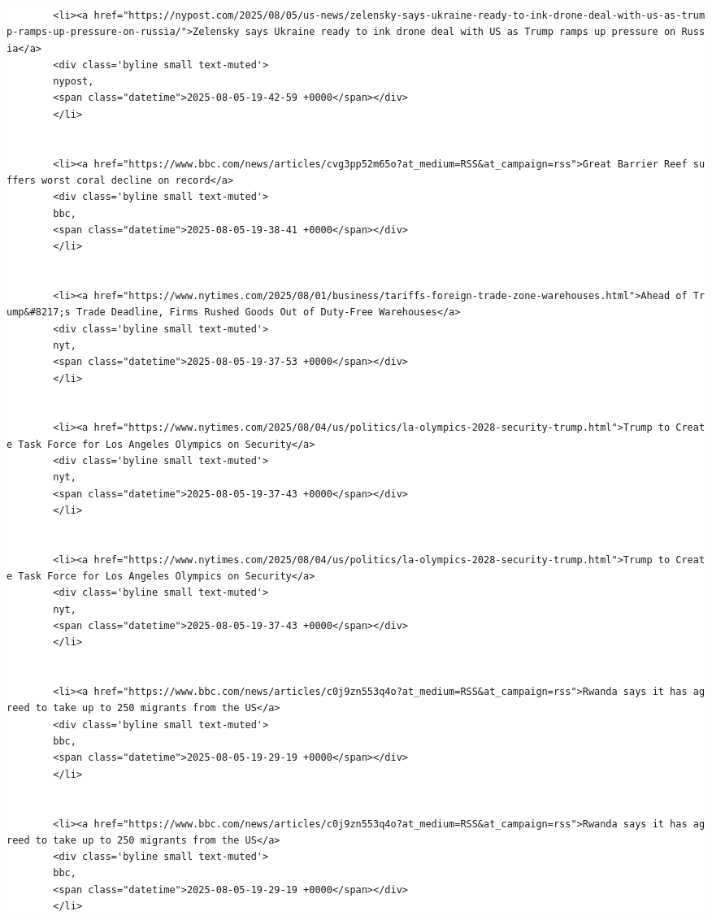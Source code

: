 
            <li><a href="https://nypost.com/2025/08/05/us-news/zelensky-says-ukraine-ready-to-ink-drone-deal-with-us-as-trump-ramps-up-pressure-on-russia/">Zelensky says Ukraine ready to ink drone deal with US as Trump ramps up pressure on Russia</a>
            <div class='byline small text-muted'>
            nypost, 
            <span class="datetime">2025-08-05-19-42-59 +0000</span></div>
            </li>
        

            <li><a href="https://www.bbc.com/news/articles/cvg3pp52m65o?at_medium=RSS&at_campaign=rss">Great Barrier Reef suffers worst coral decline on record</a>
            <div class='byline small text-muted'>
            bbc, 
            <span class="datetime">2025-08-05-19-38-41 +0000</span></div>
            </li>
        

            <li><a href="https://www.nytimes.com/2025/08/01/business/tariffs-foreign-trade-zone-warehouses.html">Ahead of Trump&#8217;s Trade Deadline, Firms Rushed Goods Out of Duty-Free Warehouses</a>
            <div class='byline small text-muted'>
            nyt, 
            <span class="datetime">2025-08-05-19-37-53 +0000</span></div>
            </li>
        

            <li><a href="https://www.nytimes.com/2025/08/04/us/politics/la-olympics-2028-security-trump.html">Trump to Create Task Force for Los Angeles Olympics on Security</a>
            <div class='byline small text-muted'>
            nyt, 
            <span class="datetime">2025-08-05-19-37-43 +0000</span></div>
            </li>
        

            <li><a href="https://www.nytimes.com/2025/08/04/us/politics/la-olympics-2028-security-trump.html">Trump to Create Task Force for Los Angeles Olympics on Security</a>
            <div class='byline small text-muted'>
            nyt, 
            <span class="datetime">2025-08-05-19-37-43 +0000</span></div>
            </li>
        

            <li><a href="https://www.bbc.com/news/articles/c0j9zn553q4o?at_medium=RSS&at_campaign=rss">Rwanda says it has agreed to take up to 250 migrants from the US</a>
            <div class='byline small text-muted'>
            bbc, 
            <span class="datetime">2025-08-05-19-29-19 +0000</span></div>
            </li>
        

            <li><a href="https://www.bbc.com/news/articles/c0j9zn553q4o?at_medium=RSS&at_campaign=rss">Rwanda says it has agreed to take up to 250 migrants from the US</a>
            <div class='byline small text-muted'>
            bbc, 
            <span class="datetime">2025-08-05-19-29-19 +0000</span></div>
            </li>
        